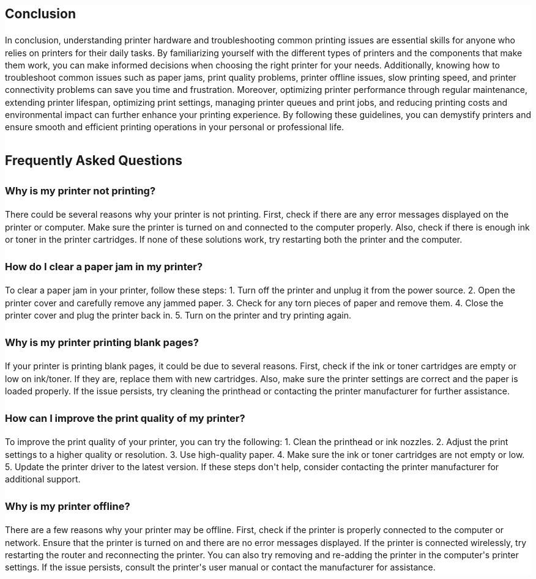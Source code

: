 Conclusion
----------

In conclusion, understanding printer hardware and troubleshooting common printing issues are essential skills for anyone who relies on printers for their daily tasks. By familiarizing yourself with the different types of printers and the components that make them work, you can make informed decisions when choosing the right printer for your needs. Additionally, knowing how to troubleshoot common issues such as paper jams, print quality problems, printer offline issues, slow printing speed, and printer connectivity problems can save you time and frustration. Moreover, optimizing printer performance through regular maintenance, extending printer lifespan, optimizing print settings, managing printer queues and print jobs, and reducing printing costs and environmental impact can further enhance your printing experience. By following these guidelines, you can demystify printers and ensure smooth and efficient printing operations in your personal or professional life.

Frequently Asked Questions
--------------------------

### Why is my printer not printing?

There could be several reasons why your printer is not printing. First, check if there are any error messages displayed on the printer or computer. Make sure the printer is turned on and connected to the computer properly. Also, check if there is enough ink or toner in the printer cartridges. If none of these solutions work, try restarting both the printer and the computer.

### How do I clear a paper jam in my printer?

To clear a paper jam in your printer, follow these steps: 1. Turn off the printer and unplug it from the power source. 2. Open the printer cover and carefully remove any jammed paper. 3. Check for any torn pieces of paper and remove them. 4. Close the printer cover and plug the printer back in. 5. Turn on the printer and try printing again.

### Why is my printer printing blank pages?

If your printer is printing blank pages, it could be due to several reasons. First, check if the ink or toner cartridges are empty or low on ink/toner. If they are, replace them with new cartridges. Also, make sure the printer settings are correct and the paper is loaded properly. If the issue persists, try cleaning the printhead or contacting the printer manufacturer for further assistance.

### How can I improve the print quality of my printer?

To improve the print quality of your printer, you can try the following: 1. Clean the printhead or ink nozzles. 2. Adjust the print settings to a higher quality or resolution. 3. Use high-quality paper. 4. Make sure the ink or toner cartridges are not empty or low. 5. Update the printer driver to the latest version. If these steps don't help, consider contacting the printer manufacturer for additional support.

### Why is my printer offline?

There are a few reasons why your printer may be offline. First, check if the printer is properly connected to the computer or network. Ensure that the printer is turned on and there are no error messages displayed. If the printer is connected wirelessly, try restarting the router and reconnecting the printer. You can also try removing and re-adding the printer in the computer's printer settings. If the issue persists, consult the printer's user manual or contact the manufacturer for assistance.
